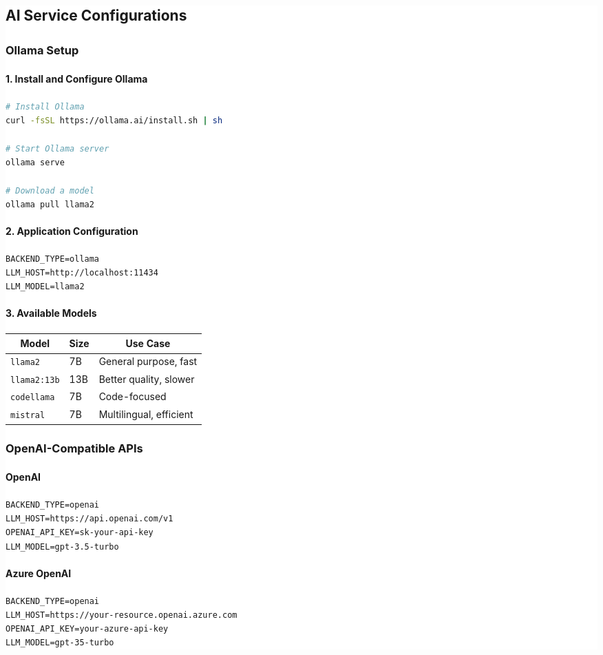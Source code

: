 ## AI Service Configurations

### Ollama Setup

#### 1. Install and Configure Ollama

```bash
# Install Ollama
curl -fsSL https://ollama.ai/install.sh | sh

# Start Ollama server
ollama serve

# Download a model
ollama pull llama2
```

#### 2. Application Configuration

```env
BACKEND_TYPE=ollama
LLM_HOST=http://localhost:11434
LLM_MODEL=llama2
```

#### 3. Available Models

| Model | Size | Use Case |
|-------|------|----------|
| `llama2` | 7B | General purpose, fast |
| `llama2:13b` | 13B | Better quality, slower |
| `codellama` | 7B | Code-focused |
| `mistral` | 7B | Multilingual, efficient |

### OpenAI-Compatible APIs

#### OpenAI

```env
BACKEND_TYPE=openai
LLM_HOST=https://api.openai.com/v1
OPENAI_API_KEY=sk-your-api-key
LLM_MODEL=gpt-3.5-turbo
```

#### Azure OpenAI

```env
BACKEND_TYPE=openai
LLM_HOST=https://your-resource.openai.azure.com
OPENAI_API_KEY=your-azure-api-key
LLM_MODEL=gpt-35-turbo
```
